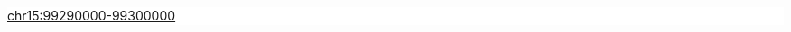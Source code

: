 [chr15:99290000-99300000](http://epigenomegateway.wustl.edu/browser/?genome=hg38&hub=https://wangftp.wustl.edu/~wzhang/project/Epitherapy_3D/data/datahubs/OmicsAndLoop/NHA.json&position=chr15:99275000-99315000)<br>
